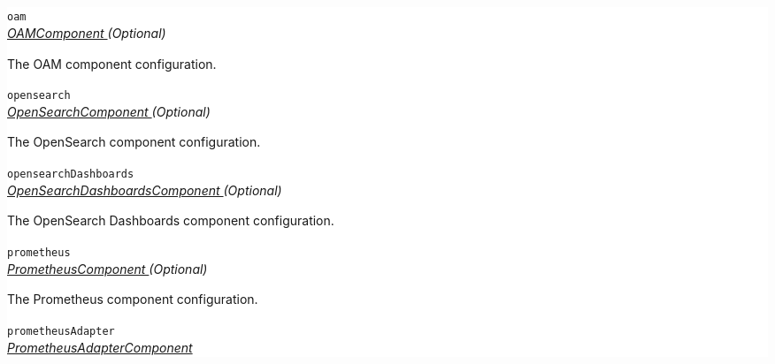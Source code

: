 </tr>
<tr>
<td>
<code>oam</code></br>
<em>
<a href="#install.verrazzano.io/v1beta1.OAMComponent">
OAMComponent
</a>
</em>
</td>
<td>
<em>(Optional)</em>
<p>The OAM component configuration.</p>
</td>
</tr>
<tr>
<td>
<code>opensearch</code></br>
<em>
<a href="#install.verrazzano.io/v1beta1.OpenSearchComponent">
OpenSearchComponent
</a>
</em>
</td>
<td>
<em>(Optional)</em>
<p>The OpenSearch component configuration.</p>
</td>
</tr>
<tr>
<td>
<code>opensearchDashboards</code></br>
<em>
<a href="#install.verrazzano.io/v1beta1.OpenSearchDashboardsComponent">
OpenSearchDashboardsComponent
</a>
</em>
</td>
<td>
<em>(Optional)</em>
<p>The OpenSearch Dashboards component configuration.</p>
</td>
</tr>
<tr>
<td>
<code>prometheus</code></br>
<em>
<a href="#install.verrazzano.io/v1beta1.PrometheusComponent">
PrometheusComponent
</a>
</em>
</td>
<td>
<em>(Optional)</em>
<p>The Prometheus component configuration.</p>
</td>
</tr>
<tr>
<td>
<code>prometheusAdapter</code></br>
<em>
<a href="#install.verrazzano.io/v1beta1.PrometheusAdapterComponent">
PrometheusAdapterComponent
</a>